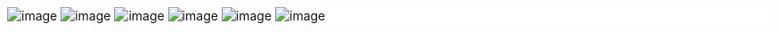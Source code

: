 <img width="803" alt="image" src="https://user-images.githubusercontent.com/75510135/163707337-8fbdc1eb-be12-4544-bb39-e00bd4fad306.png">
<img width="804" alt="image" src="https://user-images.githubusercontent.com/75510135/163707354-15a7d227-9bae-4d0f-b5be-8c0bc4cff662.png">

<img width="803" alt="image" src="https://user-images.githubusercontent.com/75510135/163707369-d21b2c29-a010-460f-9ead-897dbbe4726d.png">

<img width="823" alt="image" src="https://user-images.githubusercontent.com/75510135/163707378-45976646-3075-45a1-a04c-8aa8f211ef83.png">

<img width="806" alt="image" src="https://user-images.githubusercontent.com/75510135/163707392-9ecc1b91-c756-4ca0-a2ff-0ed5c7c5da95.png">

<img width="655" alt="image" src="https://user-images.githubusercontent.com/75510135/163707407-296c6616-6c92-4739-8fcf-21a67ae4a21b.png">


